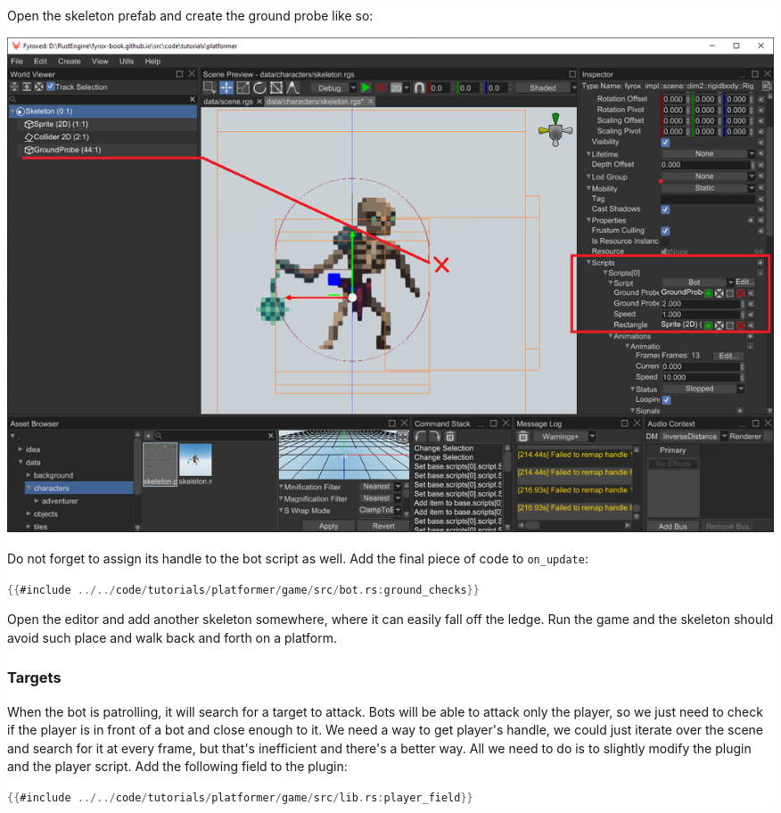 Open the skeleton prefab and create the ground probe like so:

![ground probe](ground_probe.png)

Do not forget to assign its handle to the bot script as well. Add the final piece of code to `on_update`:

```rust
{{#include ../../code/tutorials/platformer/game/src/bot.rs:ground_checks}}
```

Open the editor and add another skeleton somewhere, where it can easily fall off the ledge. Run the game and the skeleton
should avoid such place and walk back and forth on a platform.

### Targets

When the bot is patrolling, it will search for a target to attack. Bots will be able to attack only the player, so we just
need to check if the player is in front of a bot and close enough to it. We need a way to get player's handle, we could just
iterate over the scene and search for it at every frame, but that's inefficient and there's a better way. All we need to
do is to slightly modify the plugin and the player script. Add the following field to the plugin:

```rust
{{#include ../../code/tutorials/platformer/game/src/lib.rs:player_field}}
```
